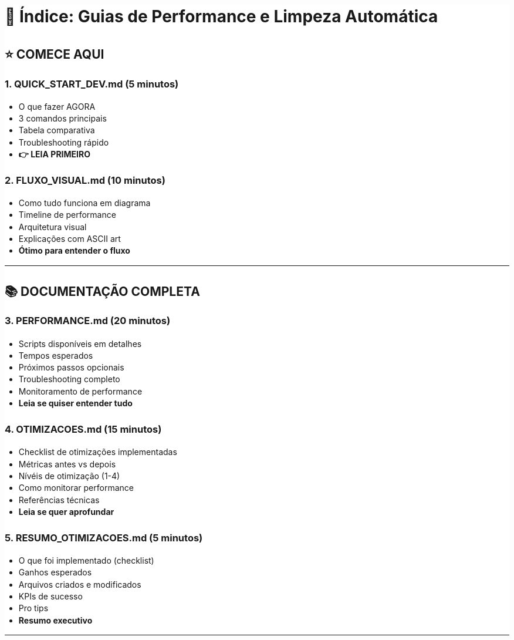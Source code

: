 # 📖 Índice: Guias de Performance e Limpeza Automática

## ⭐ COMECE AQUI

### 1. **QUICK_START_DEV.md** (5 minutos)

- O que fazer AGORA
- 3 comandos principais
- Tabela comparativa
- Troubleshooting rápido
- **👉 LEIA PRIMEIRO**

### 2. **FLUXO_VISUAL.md** (10 minutos)

- Como tudo funciona em diagrama
- Timeline de performance
- Arquitetura visual
- Explicações com ASCII art
- **Ótimo para entender o fluxo**

---

## 📚 DOCUMENTAÇÃO COMPLETA

### 3. **PERFORMANCE.md** (20 minutos)

- Scripts disponíveis em detalhes
- Tempos esperados
- Próximos passos opcionais
- Troubleshooting completo
- Monitoramento de performance
- **Leia se quiser entender tudo**

### 4. **OTIMIZACOES.md** (15 minutos)

- Checklist de otimizações implementadas
- Métricas antes vs depois
- Nívéis de otimização (1-4)
- Como monitorar performance
- Referências técnicas
- **Leia se quer aprofundar**

### 5. **RESUMO_OTIMIZACOES.md** (5 minutos)

- O que foi implementado (checklist)
- Ganhos esperados
- Arquivos criados e modificados
- KPIs de sucesso
- Pro tips
- **Resumo executivo**

---